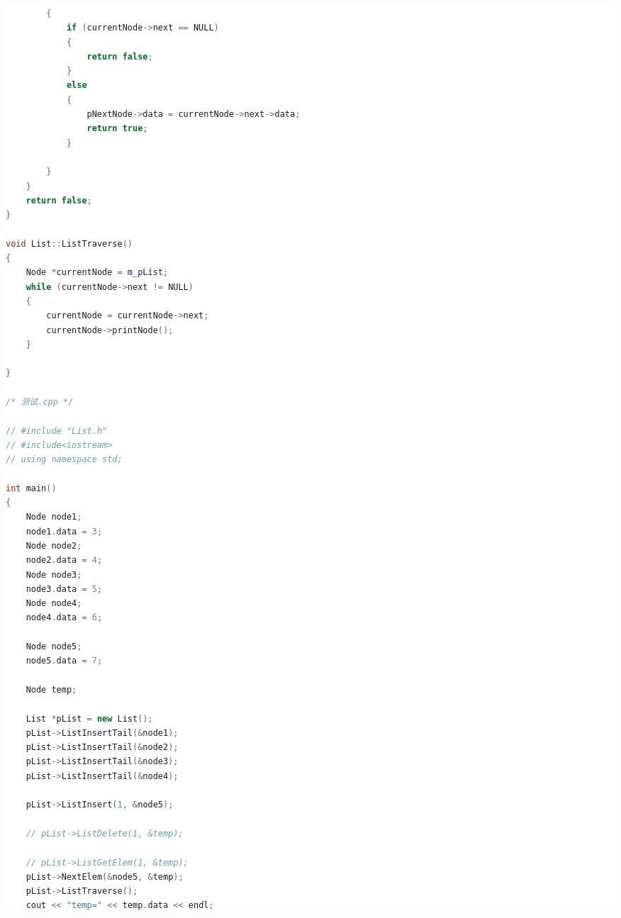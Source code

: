 ```cpp
		{
			if (currentNode->next == NULL)
			{
				return false;
			}
			else
			{
				pNextNode->data = currentNode->next->data;
				return true;
			}
 
		}
	}
	return false;
}
 
void List::ListTraverse()
{
	Node *currentNode = m_pList;
	while (currentNode->next != NULL)
	{
		currentNode = currentNode->next;
		currentNode->printNode();
	}
 
}

/* 测试.cpp */

// #include "List.h"
// #include<iostream>
// using namespace std;
 
int main()
{
	Node node1;
	node1.data = 3;
	Node node2;
	node2.data = 4;
	Node node3;
	node3.data = 5;
	Node node4;
	node4.data = 6;
 
	Node node5;
	node5.data = 7;
 
	Node temp;
 
	List *pList = new List();
	pList->ListInsertTail(&node1);
	pList->ListInsertTail(&node2);
	pList->ListInsertTail(&node3);
	pList->ListInsertTail(&node4);
 
	pList->ListInsert(1, &node5);
 
	// pList->ListDelete(1, &temp);
 
	// pList->ListGetElem(1, &temp);
	pList->NextElem(&node5, &temp);
	pList->ListTraverse();
	cout << "temp=" << temp.data << endl;
```